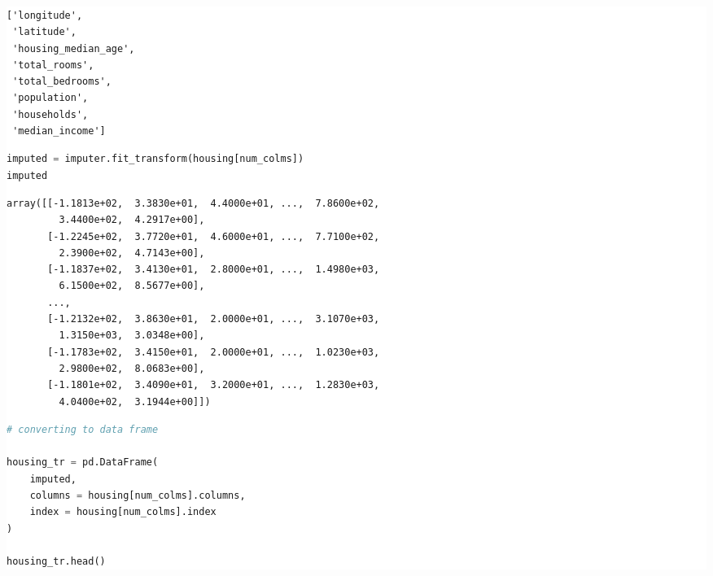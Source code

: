 


    ['longitude',
     'latitude',
     'housing_median_age',
     'total_rooms',
     'total_bedrooms',
     'population',
     'households',
     'median_income']




```python
imputed = imputer.fit_transform(housing[num_colms])
imputed
```




    array([[-1.1813e+02,  3.3830e+01,  4.4000e+01, ...,  7.8600e+02,
             3.4400e+02,  4.2917e+00],
           [-1.2245e+02,  3.7720e+01,  4.6000e+01, ...,  7.7100e+02,
             2.3900e+02,  4.7143e+00],
           [-1.1837e+02,  3.4130e+01,  2.8000e+01, ...,  1.4980e+03,
             6.1500e+02,  8.5677e+00],
           ...,
           [-1.2132e+02,  3.8630e+01,  2.0000e+01, ...,  3.1070e+03,
             1.3150e+03,  3.0348e+00],
           [-1.1783e+02,  3.4150e+01,  2.0000e+01, ...,  1.0230e+03,
             2.9800e+02,  8.0683e+00],
           [-1.1801e+02,  3.4090e+01,  3.2000e+01, ...,  1.2830e+03,
             4.0400e+02,  3.1944e+00]])




```python
# converting to data frame

housing_tr = pd.DataFrame(
    imputed,
    columns = housing[num_colms].columns,
    index = housing[num_colms].index
)

housing_tr.head()
```





  <div id="df-418f2bc5-9934-4803-ae76-b964d13dc4d3">
    <div class="colab-df-container">
      <div>
<style scoped>
    .dataframe tbody tr th:only-of-type {
        vertical-align: middle;
    }
